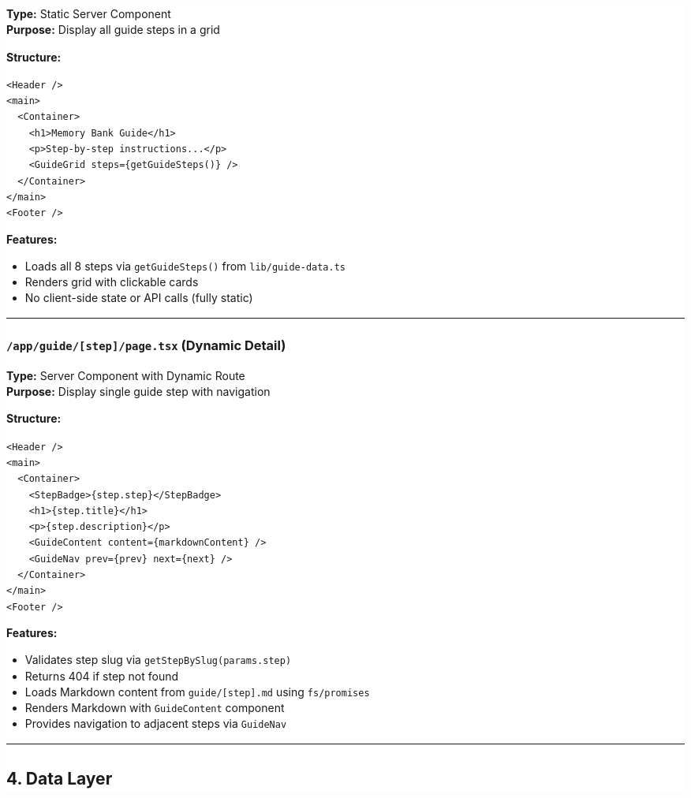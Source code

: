 **Type:** Static Server Component  
**Purpose:** Display all guide steps in a grid

**Structure:**
```tsx
<Header />
<main>
  <Container>
    <h1>Memory Bank Guide</h1>
    <p>Step-by-step instructions...</p>
    <GuideGrid steps={getGuideSteps()} />
  </Container>
</main>
<Footer />
```

**Features:**
- Loads all 8 steps via `getGuideSteps()` from `lib/guide-data.ts`
- Renders grid with clickable cards
- No client-side state or API calls (fully static)

---

### `/app/guide/[step]/page.tsx` (Dynamic Detail)

**Type:** Server Component with Dynamic Route  
**Purpose:** Display single guide step with navigation

**Structure:**
```tsx
<Header />
<main>
  <Container>
    <StepBadge>{step.step}</StepBadge>
    <h1>{step.title}</h1>
    <p>{step.description}</p>
    <GuideContent content={markdownContent} />
    <GuideNav prev={prev} next={next} />
  </Container>
</main>
<Footer />
```

**Features:**
- Validates step slug via `getStepBySlug(params.step)`
- Returns 404 if step not found
- Loads Markdown content from `guide/[step].md` using `fs/promises`
- Renders Markdown with `GuideContent` component
- Provides navigation to adjacent steps via `GuideNav`

---

## 4. Data Layer
